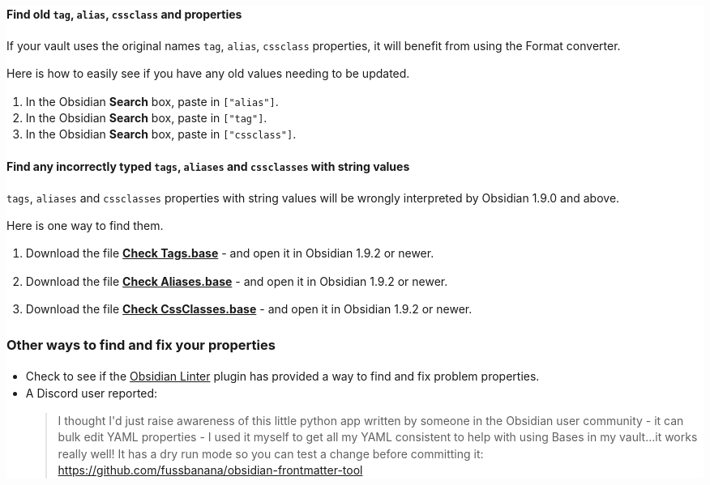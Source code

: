 #### Find old `tag`, `alias`, `cssclass` and properties

If your vault uses the original names `tag`, `alias`, `cssclass` properties, it will benefit from using the Format converter.

Here is how to easily see if you have any old values needing to be updated.

1. In the Obsidian **Search** box, paste in `["alias"]`.
2. In the Obsidian **Search** box, paste in `["tag"]`.
3. In the Obsidian **Search** box, paste in `["cssclass"]`.

#### Find any incorrectly typed `tags`, `aliases` and `cssclasses` with string values

`tags`, `aliases` and `cssclasses` properties with string values will be wrongly interpreted by Obsidian 1.9.0 and above.

Here is one way to find them.

1. Download the file **[Check Tags.base](https://github.com/obsidian-tasks-group/obsidian-tasks/tree/main/resources/sample_vaults/Tasks-Demo/How%20To/Find%20properties%20not%20read%20by%20Obsidian%201.9.x)** - and open it in Obsidian 1.9.2 or newer.

2. Download the file **[Check Aliases.base](https://github.com/obsidian-tasks-group/obsidian-tasks/tree/main/resources/sample_vaults/Tasks-Demo/How%20To/Find%20properties%20not%20read%20by%20Obsidian%201.9.x)** - and open it in Obsidian 1.9.2 or newer.

3. Download the file **[Check CssClasses.base](https://github.com/obsidian-tasks-group/obsidian-tasks/tree/main/resources/sample_vaults/Tasks-Demo/How%20To/Find%20properties%20not%20read%20by%20Obsidian%201.9.x)** - and open it in Obsidian 1.9.2 or newer.

### Other ways to find and fix your properties

- Check to see if the [Obsidian Linter](https://github.com/platers/obsidian-linter) plugin has provided a way to find and fix problem properties.
- A Discord user reported:
    > I thought I'd just raise awareness of this little python app written by someone in the Obsidian user community - it can bulk edit YAML properties - I used it myself to get all my YAML consistent to help with using Bases in my vault...it works really well! It has a dry run mode so you can test a change before committing it: <https://github.com/fussbanana/obsidian-frontmatter-tool>

